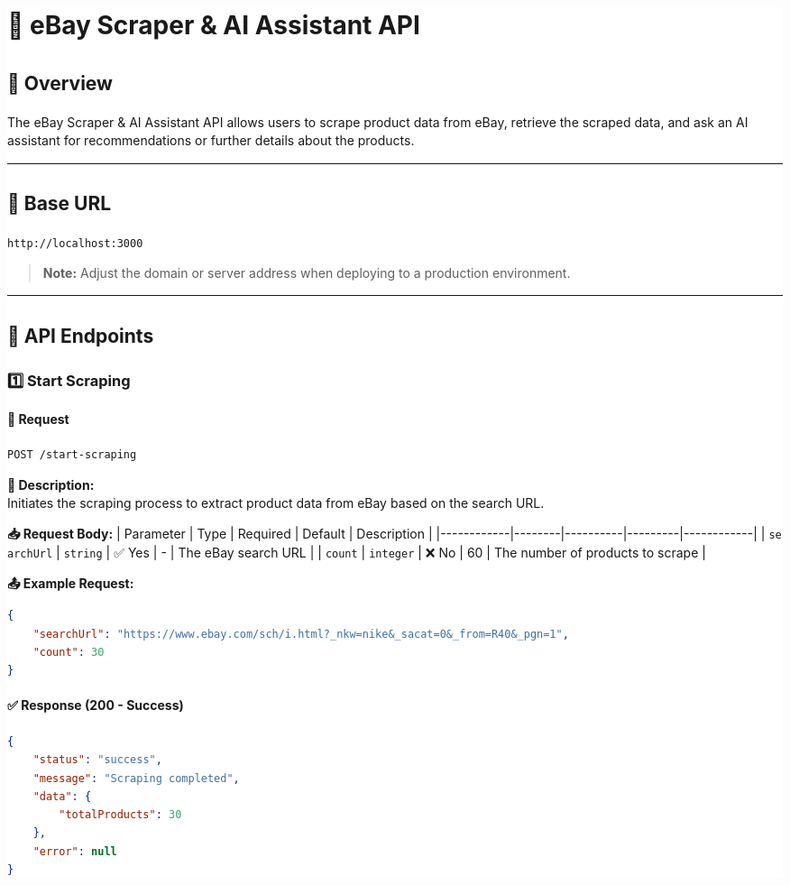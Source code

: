 # 📌 eBay Scraper & AI Assistant API

## **📖 Overview**
The eBay Scraper & AI Assistant API allows users to scrape product data from eBay, retrieve the scraped data, and ask an AI assistant for recommendations or further details about the products.

---

## **📌 Base URL**
```http
http://localhost:3000
```
> **Note:** Adjust the domain or server address when deploying to a production environment.

---

## **🚀 API Endpoints**

### **1️⃣ Start Scraping**
#### **🔹 Request**
```http
POST /start-scraping
```
**📌 Description:**  
Initiates the scraping process to extract product data from eBay based on the search URL.

**📥 Request Body:**
| Parameter  | Type   | Required | Default | Description |
|------------|--------|----------|---------|------------|
| `searchUrl` | `string` | ✅ Yes | - | The eBay search URL |
| `count` | `integer` | ❌ No | 60 | The number of products to scrape |

**📤 Example Request:**
```json
{
    "searchUrl": "https://www.ebay.com/sch/i.html?_nkw=nike&_sacat=0&_from=R40&_pgn=1",
    "count": 30
}
```

#### **✅ Response (200 - Success)**
```json
{
    "status": "success",
    "message": "Scraping completed",
    "data": {
        "totalProducts": 30
    },
    "error": null
}
```
